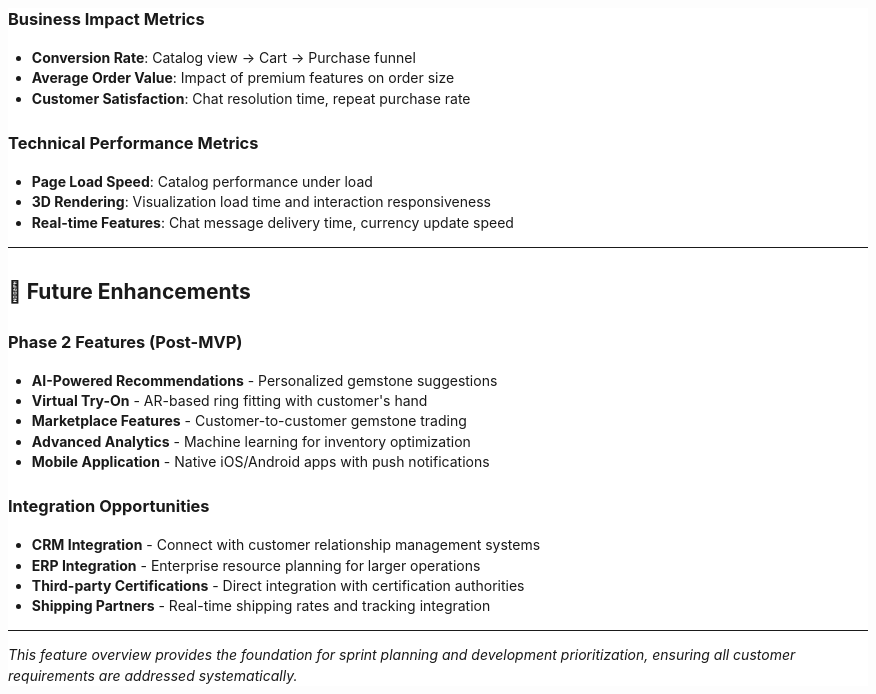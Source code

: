 ### Business Impact Metrics

- **Conversion Rate**: Catalog view → Cart → Purchase funnel
- **Average Order Value**: Impact of premium features on order size
- **Customer Satisfaction**: Chat resolution time, repeat purchase rate

### Technical Performance Metrics

- **Page Load Speed**: Catalog performance under load
- **3D Rendering**: Visualization load time and interaction responsiveness
- **Real-time Features**: Chat message delivery time, currency update speed

---

## 🔮 Future Enhancements

### Phase 2 Features (Post-MVP)

- **AI-Powered Recommendations** - Personalized gemstone suggestions
- **Virtual Try-On** - AR-based ring fitting with customer's hand
- **Marketplace Features** - Customer-to-customer gemstone trading
- **Advanced Analytics** - Machine learning for inventory optimization
- **Mobile Application** - Native iOS/Android apps with push notifications

### Integration Opportunities

- **CRM Integration** - Connect with customer relationship management systems
- **ERP Integration** - Enterprise resource planning for larger operations
- **Third-party Certifications** - Direct integration with certification authorities
- **Shipping Partners** - Real-time shipping rates and tracking integration

---

_This feature overview provides the foundation for sprint planning and development prioritization, ensuring all customer requirements are addressed systematically._
